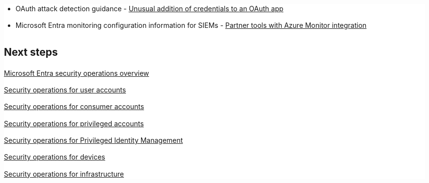 * OAuth attack detection guidance - [Unusual addition of credentials to an OAuth app](/defender-cloud-apps/investigate-anomaly-alerts)

* Microsoft Entra monitoring configuration information for SIEMs - [Partner tools with Azure Monitor integration](/azure/azure-monitor/essentials/stream-monitoring-data-event-hubs)

## Next steps

[Microsoft Entra security operations overview](security-operations-introduction.md)

[Security operations for user accounts](security-operations-user-accounts.md)

[Security operations for consumer accounts](security-operations-consumer-accounts.md)

[Security operations for privileged accounts](security-operations-privileged-accounts.md)

[Security operations for Privileged Identity Management](security-operations-privileged-identity-management.md)

[Security operations for devices](security-operations-devices.md)

[Security operations for infrastructure](security-operations-infrastructure.md) 
